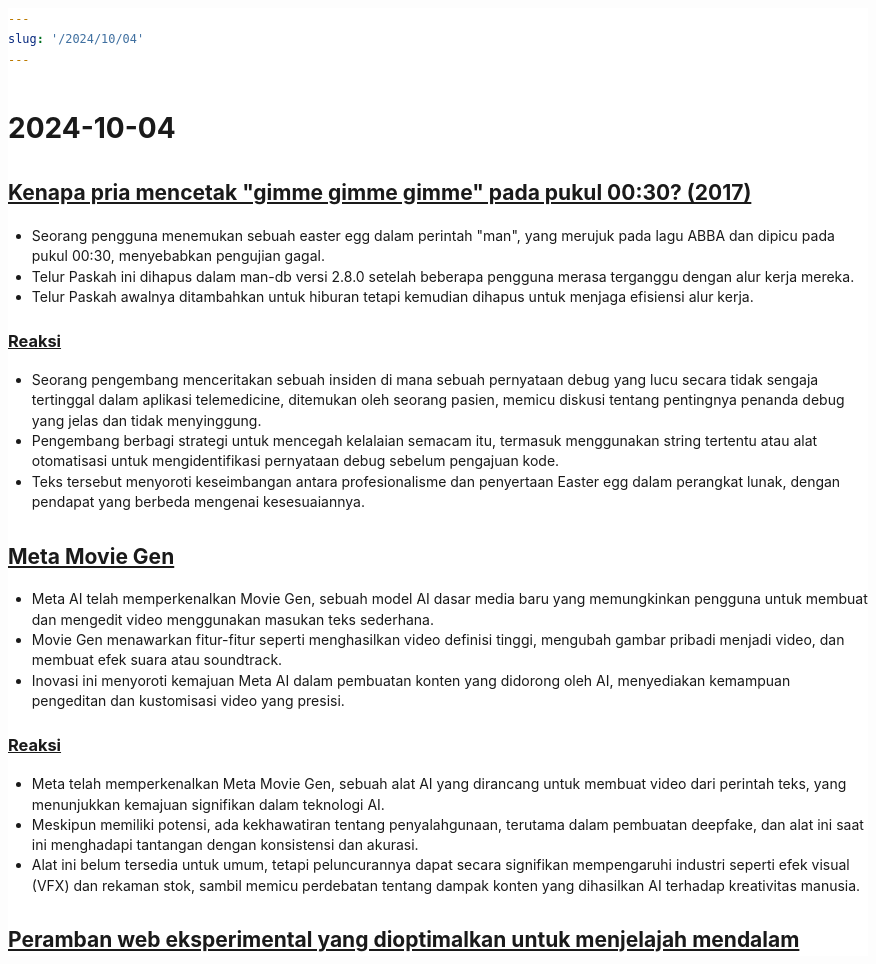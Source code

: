 ```yaml
---
slug: '/2024/10/04'
---
```


# 2024-10-04

## [Kenapa pria mencetak "gimme gimme gimme" pada pukul 00:30? (2017)](https://unix.stackexchange.com/questions/405783/why-does-man-print-gimme-gimme-gimme-at-0030)

- Seorang pengguna menemukan sebuah easter egg dalam perintah "man", yang merujuk pada lagu ABBA dan dipicu pada pukul 00:30, menyebabkan pengujian gagal.
- Telur Paskah ini dihapus dalam man-db versi 2.8.0 setelah beberapa pengguna merasa terganggu dengan alur kerja mereka.
- Telur Paskah awalnya ditambahkan untuk hiburan tetapi kemudian dihapus untuk menjaga efisiensi alur kerja.

### [Reaksi](https://news.ycombinator.com/item?id=41736903)

- Seorang pengembang menceritakan sebuah insiden di mana sebuah pernyataan debug yang lucu secara tidak sengaja tertinggal dalam aplikasi telemedicine, ditemukan oleh seorang pasien, memicu diskusi tentang pentingnya penanda debug yang jelas dan tidak menyinggung.
- Pengembang berbagi strategi untuk mencegah kelalaian semacam itu, termasuk menggunakan string tertentu atau alat otomatisasi untuk mengidentifikasi pernyataan debug sebelum pengajuan kode.
- Teks tersebut menyoroti keseimbangan antara profesionalisme dan penyertaan Easter egg dalam perangkat lunak, dengan pendapat yang berbeda mengenai kesesuaiannya.

## [Meta Movie Gen](https://ai.meta.com/research/movie-gen/?_fb_noscript=1)

- Meta AI telah memperkenalkan Movie Gen, sebuah model AI dasar media baru yang memungkinkan pengguna untuk membuat dan mengedit video menggunakan masukan teks sederhana.
- Movie Gen menawarkan fitur-fitur seperti menghasilkan video definisi tinggi, mengubah gambar pribadi menjadi video, dan membuat efek suara atau soundtrack.
- Inovasi ini menyoroti kemajuan Meta AI dalam pembuatan konten yang didorong oleh AI, menyediakan kemampuan pengeditan dan kustomisasi video yang presisi.

### [Reaksi](https://news.ycombinator.com/item?id=41740965)

- Meta telah memperkenalkan Meta Movie Gen, sebuah alat AI yang dirancang untuk membuat video dari perintah teks, yang menunjukkan kemajuan signifikan dalam teknologi AI.
- Meskipun memiliki potensi, ada kekhawatiran tentang penyalahgunaan, terutama dalam pembuatan deepfake, dan alat ini saat ini menghadapi tantangan dengan konsistensi dan akurasi.
- Alat ini belum tersedia untuk umum, tetapi peluncurannya dapat secara signifikan mempengaruhi industri seperti efek visual (VFX) dan rekaman stok, sambil memicu perdebatan tentang dampak konten yang dihasilkan AI terhadap kreativitas manusia.

## [Peramban web eksperimental yang dioptimalkan untuk menjelajah mendalam](https://szymonkaliski.com/projects/cartographist/)
